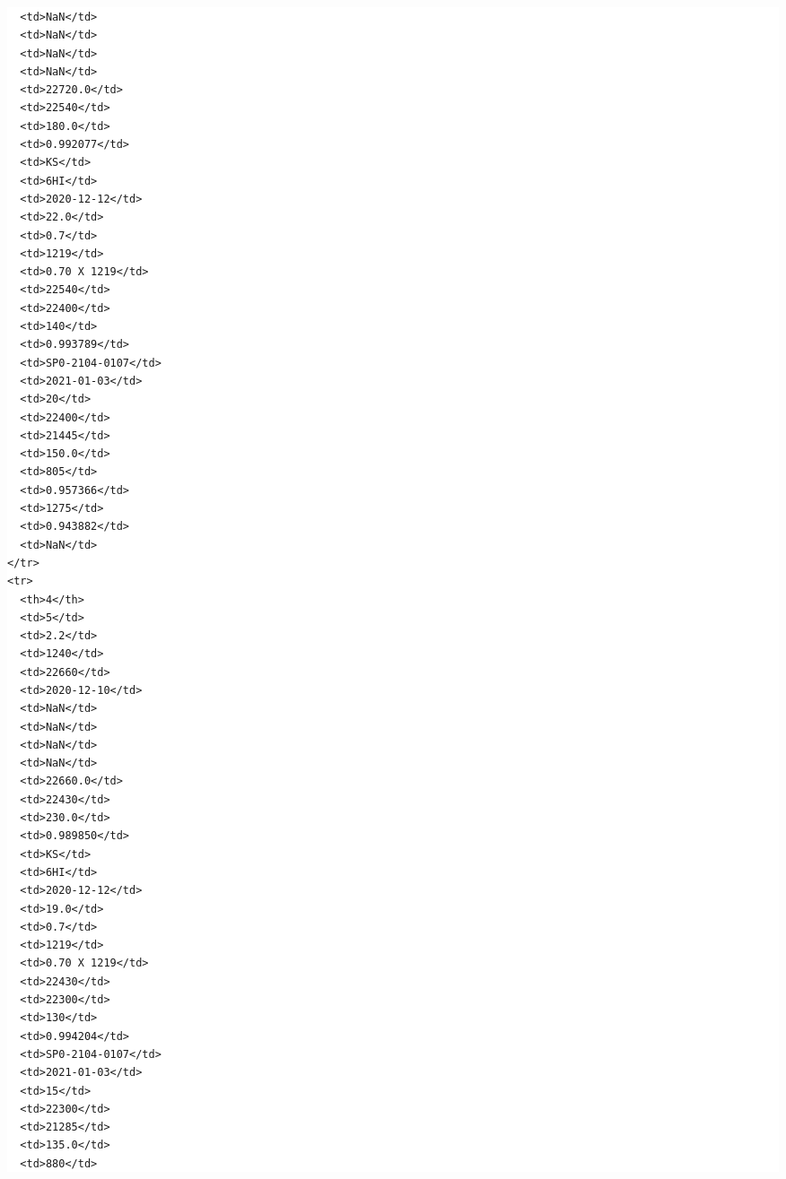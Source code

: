       <td>NaN</td>
      <td>NaN</td>
      <td>NaN</td>
      <td>NaN</td>
      <td>22720.0</td>
      <td>22540</td>
      <td>180.0</td>
      <td>0.992077</td>
      <td>KS</td>
      <td>6HI</td>
      <td>2020-12-12</td>
      <td>22.0</td>
      <td>0.7</td>
      <td>1219</td>
      <td>0.70 X 1219</td>
      <td>22540</td>
      <td>22400</td>
      <td>140</td>
      <td>0.993789</td>
      <td>SP0-2104-0107</td>
      <td>2021-01-03</td>
      <td>20</td>
      <td>22400</td>
      <td>21445</td>
      <td>150.0</td>
      <td>805</td>
      <td>0.957366</td>
      <td>1275</td>
      <td>0.943882</td>
      <td>NaN</td>
    </tr>
    <tr>
      <th>4</th>
      <td>5</td>
      <td>2.2</td>
      <td>1240</td>
      <td>22660</td>
      <td>2020-12-10</td>
      <td>NaN</td>
      <td>NaN</td>
      <td>NaN</td>
      <td>NaN</td>
      <td>22660.0</td>
      <td>22430</td>
      <td>230.0</td>
      <td>0.989850</td>
      <td>KS</td>
      <td>6HI</td>
      <td>2020-12-12</td>
      <td>19.0</td>
      <td>0.7</td>
      <td>1219</td>
      <td>0.70 X 1219</td>
      <td>22430</td>
      <td>22300</td>
      <td>130</td>
      <td>0.994204</td>
      <td>SP0-2104-0107</td>
      <td>2021-01-03</td>
      <td>15</td>
      <td>22300</td>
      <td>21285</td>
      <td>135.0</td>
      <td>880</td>